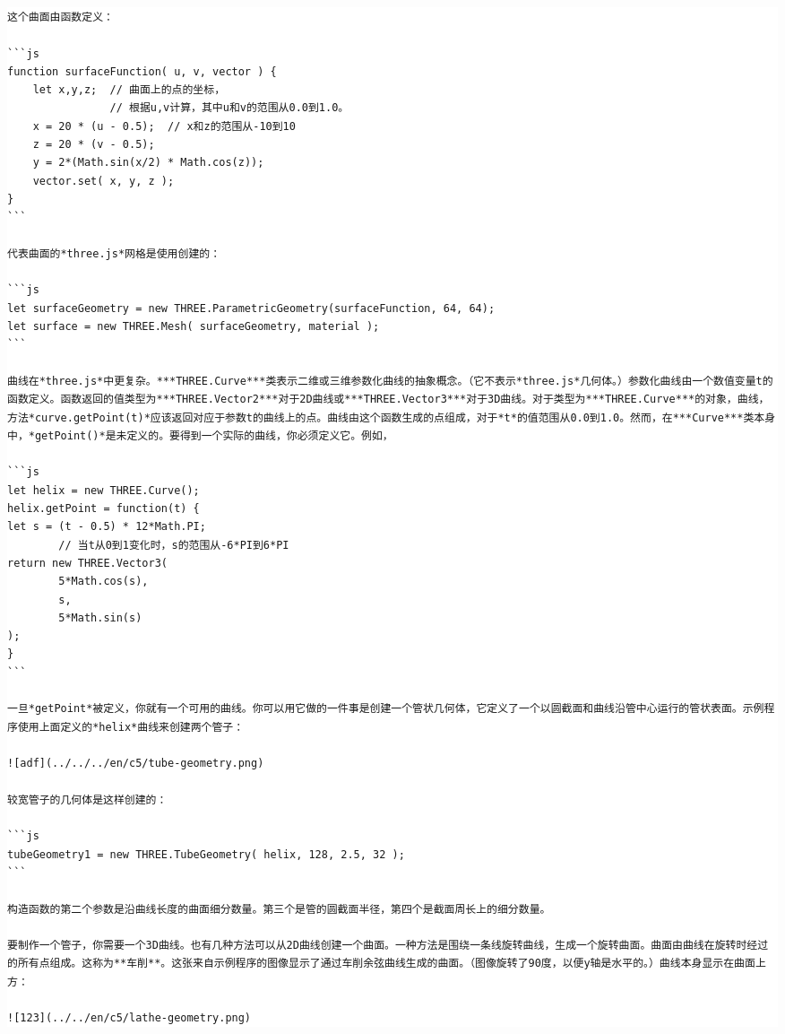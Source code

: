     这个曲面由函数定义：

    ```js
    function surfaceFunction( u, v, vector ) {
        let x,y,z;  // 曲面上的点的坐标，
                    // 根据u,v计算，其中u和v的范围从0.0到1.0。
        x = 20 * (u - 0.5);  // x和z的范围从-10到10
        z = 20 * (v - 0.5);
        y = 2*(Math.sin(x/2) * Math.cos(z));
        vector.set( x, y, z );
    }
    ```

    代表曲面的*three.js*网格是使用创建的：

    ```js
    let surfaceGeometry = new THREE.ParametricGeometry(surfaceFunction, 64, 64);
    let surface = new THREE.Mesh( surfaceGeometry, material );
    ```

    曲线在*three.js*中更复杂。***THREE.Curve***类表示二维或三维参数化曲线的抽象概念。（它不表示*three.js*几何体。）参数化曲线由一个数值变量t的函数定义。函数返回的值类型为***THREE.Vector2***对于2D曲线或***THREE.Vector3***对于3D曲线。对于类型为***THREE.Curve***的对象，曲线，方法*curve.getPoint(t)*应该返回对应于参数t的曲线上的点。曲线由这个函数生成的点组成，对于*t*的值范围从0.0到1.0。然而，在***Curve***类本身中，*getPoint()*是未定义的。要得到一个实际的曲线，你必须定义它。例如，

    ```js
    let helix = new THREE.Curve();
    helix.getPoint = function(t) {
    let s = (t - 0.5) * 12*Math.PI;
            // 当t从0到1变化时，s的范围从-6*PI到6*PI
    return new THREE.Vector3(
            5*Math.cos(s),
            s,
            5*Math.sin(s)
    );
    }
    ```

    一旦*getPoint*被定义，你就有一个可用的曲线。你可以用它做的一件事是创建一个管状几何体，它定义了一个以圆截面和曲线沿管中心运行的管状表面。示例程序使用上面定义的*helix*曲线来创建两个管子：

    ![adf](../../../en/c5/tube-geometry.png)

    较宽管子的几何体是这样创建的：

    ```js
    tubeGeometry1 = new THREE.TubeGeometry( helix, 128, 2.5, 32 );
    ```

    构造函数的第二个参数是沿曲线长度的曲面细分数量。第三个是管的圆截面半径，第四个是截面周长上的细分数量。

    要制作一个管子，你需要一个3D曲线。也有几种方法可以从2D曲线创建一个曲面。一种方法是围绕一条线旋转曲线，生成一个旋转曲面。曲面由曲线在旋转时经过的所有点组成。这称为**车削**。这张来自示例程序的图像显示了通过车削余弦曲线生成的曲面。（图像旋转了90度，以便y轴是水平的。）曲线本身显示在曲面上方：

    ![123](../../en/c5/lathe-geometry.png)

